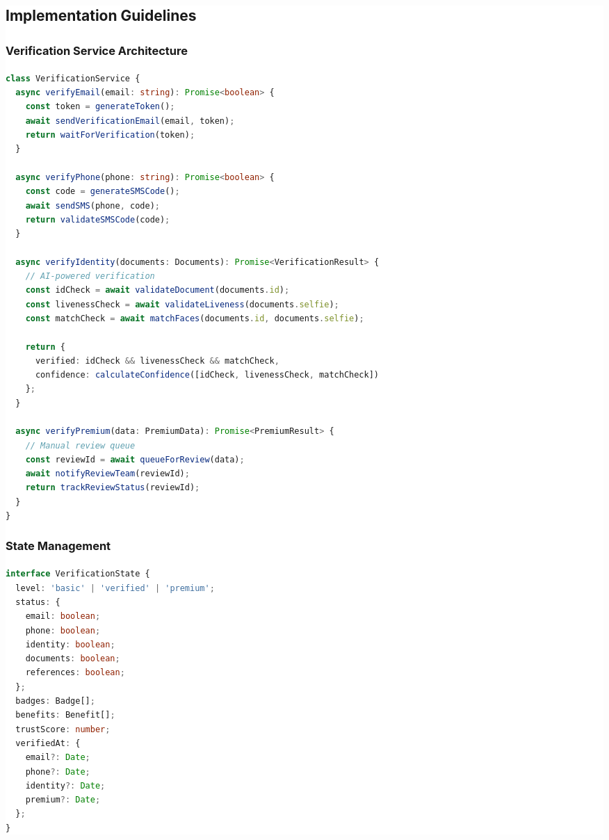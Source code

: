 ## Implementation Guidelines

### Verification Service Architecture
```typescript
class VerificationService {
  async verifyEmail(email: string): Promise<boolean> {
    const token = generateToken();
    await sendVerificationEmail(email, token);
    return waitForVerification(token);
  }

  async verifyPhone(phone: string): Promise<boolean> {
    const code = generateSMSCode();
    await sendSMS(phone, code);
    return validateSMSCode(code);
  }

  async verifyIdentity(documents: Documents): Promise<VerificationResult> {
    // AI-powered verification
    const idCheck = await validateDocument(documents.id);
    const livenessCheck = await validateLiveness(documents.selfie);
    const matchCheck = await matchFaces(documents.id, documents.selfie);

    return {
      verified: idCheck && livenessCheck && matchCheck,
      confidence: calculateConfidence([idCheck, livenessCheck, matchCheck])
    };
  }

  async verifyPremium(data: PremiumData): Promise<PremiumResult> {
    // Manual review queue
    const reviewId = await queueForReview(data);
    await notifyReviewTeam(reviewId);
    return trackReviewStatus(reviewId);
  }
}
```

### State Management
```typescript
interface VerificationState {
  level: 'basic' | 'verified' | 'premium';
  status: {
    email: boolean;
    phone: boolean;
    identity: boolean;
    documents: boolean;
    references: boolean;
  };
  badges: Badge[];
  benefits: Benefit[];
  trustScore: number;
  verifiedAt: {
    email?: Date;
    phone?: Date;
    identity?: Date;
    premium?: Date;
  };
}
```
